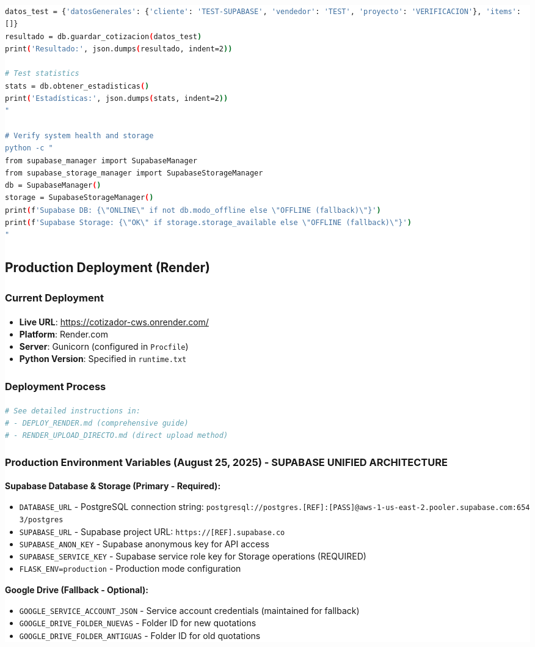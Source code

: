 ```bash
datos_test = {'datosGenerales': {'cliente': 'TEST-SUPABASE', 'vendedor': 'TEST', 'proyecto': 'VERIFICACION'}, 'items': []}
resultado = db.guardar_cotizacion(datos_test)
print('Resultado:', json.dumps(resultado, indent=2))

# Test statistics
stats = db.obtener_estadisticas()
print('Estadísticas:', json.dumps(stats, indent=2))
"

# Verify system health and storage
python -c "
from supabase_manager import SupabaseManager
from supabase_storage_manager import SupabaseStorageManager
db = SupabaseManager()
storage = SupabaseStorageManager()
print(f'Supabase DB: {\"ONLINE\" if not db.modo_offline else \"OFFLINE (fallback)\"}')
print(f'Supabase Storage: {\"OK\" if storage.storage_available else \"OFFLINE (fallback)\"}')
"
```

## Production Deployment (Render)

### Current Deployment
- **Live URL**: https://cotizador-cws.onrender.com/
- **Platform**: Render.com
- **Server**: Gunicorn (configured in `Procfile`)
- **Python Version**: Specified in `runtime.txt`

### Deployment Process
```bash
# See detailed instructions in:
# - DEPLOY_RENDER.md (comprehensive guide)
# - RENDER_UPLOAD_DIRECTO.md (direct upload method)
```

### Production Environment Variables (August 25, 2025) - SUPABASE UNIFIED ARCHITECTURE

**Supabase Database & Storage (Primary - Required):**
- `DATABASE_URL` - PostgreSQL connection string: `postgresql://postgres.[REF]:[PASS]@aws-1-us-east-2.pooler.supabase.com:6543/postgres`
- `SUPABASE_URL` - Supabase project URL: `https://[REF].supabase.co`
- `SUPABASE_ANON_KEY` - Supabase anonymous key for API access
- `SUPABASE_SERVICE_KEY` - Supabase service role key for Storage operations (REQUIRED)
- `FLASK_ENV=production` - Production mode configuration

**Google Drive (Fallback - Optional):**
- `GOOGLE_SERVICE_ACCOUNT_JSON` - Service account credentials (maintained for fallback)
- `GOOGLE_DRIVE_FOLDER_NUEVAS` - Folder ID for new quotations
- `GOOGLE_DRIVE_FOLDER_ANTIGUAS` - Folder ID for old quotations
